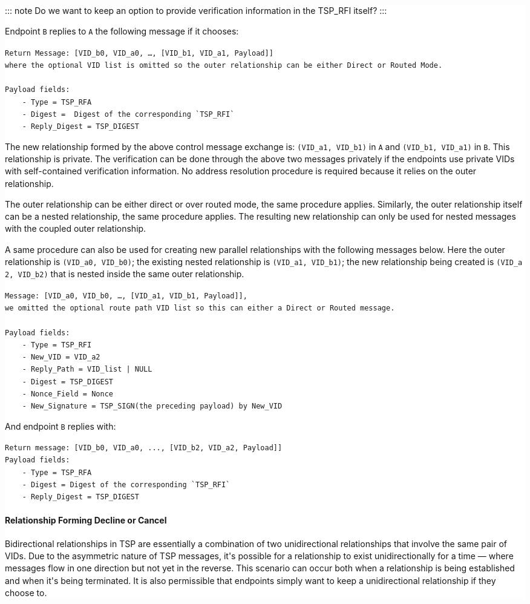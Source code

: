::: note
Do we want to keep an option to provide verification information in the TSP_RFI itself?
:::

Endpoint `B` replies to `A` the following message if it chooses: 

``` text
Return Message: [VID_b0, VID_a0, …, [VID_b1, VID_a1, Payload]]
where the optional VID list is omitted so the outer relationship can be either Direct or Routed Mode.

Payload fields:
    - Type = TSP_RFA
    - Digest =  Digest of the corresponding `TSP_RFI`
    - Reply_Digest = TSP_DIGEST
```
The new relationship formed by the above control message exchange is: `(VID_a1, VID_b1)` in `A` and `(VID_b1, VID_a1)` in `B`. This relationship is private. The verification can be done through the above two messages privately if the endpoints use private VIDs with self-contained verification information. No address resolution procedure is required because it relies on the outer relationship.

The outer relationship can be either direct or over routed mode, the same procedure applies. Similarly, the outer relationship itself can be a nested relationship, the same procedure applies. The resulting new relationship can only be used for nested messages with the coupled outer relationship.

A same procedure can also be used for creating new parallel relationships with the following messages below. Here the outer relationship is `(VID_a0, VID_b0)`; the existing nested relationship is `(VID_a1, VID_b1)`; the new relationship being created is `(VID_a2, VID_b2)` that is nested inside the same outer relationship.

``` text
Message: [VID_a0, VID_b0, …, [VID_a1, VID_b1, Payload]], 
we omitted the optional route path VID list so this can either a Direct or Routed message.

Payload fields:
    - Type = TSP_RFI
    - New_VID = VID_a2
    - Reply_Path = VID_list | NULL
    - Digest = TSP_DIGEST
    - Nonce_Field = Nonce
    - New_Signature = TSP_SIGN(the preceding payload) by New_VID
```
And endpoint `B` replies with:

``` text
Return message: [VID_b0, VID_a0, ..., [VID_b2, VID_a2, Payload]]
Payload fields:
    - Type = TSP_RFA
    - Digest = Digest of the corresponding `TSP_RFI`
    - Reply_Digest = TSP_DIGEST
```

#### Relationship Forming Decline or Cancel
Bidirectional relationships in TSP are essentially a combination of two unidirectional relationships that involve the same pair of VIDs. Due to the asymmetric nature of TSP messages, it's possible for a relationship to exist unidirectionally for a time — where messages flow in one direction but not yet in the reverse. This scenario can occur both when a relationship is being established and when it's being terminated. It is also permissible that endpoints simply want to keep a unidirectional relationship if they choose to.


[//]: # (Pandoc Formatting Macros)
[//]: # (\maketitle)
[//]: # (\newpage)
[//]: # (Pandoc Formatting Macros)
[//]: # (::: introtitle)
[//]: # (Introduction)
[//]: # (:::)
[CESR]: https://trustoverip.github.io/tswg-cesr-specification/
[ESSR]: https://eprint.iacr.org/2001/079
[HPKE-WG]: https://datatracker.ietf.org/group/hpke/about/
[HPKE-PQ]: https://datatracker.ietf.org/doc/draft-ietf-hpke-pq/
[FIPS203]: https://doi.org/10.6028/nist.fips.203
[FIPS204]: https://doi.org/10.6028/NIST.FIPS.204
[TAS]: https://github.com/trustoverip/TechArch/blob/main/spec.md
[TLS-ECH]: https://datatracker.ietf.org/doc/html/draft-ietf-tls-esni-18
[COSE-HPKE]: https://www.ietf.org/archive/id/draft-ietf-cose-hpke-03.html